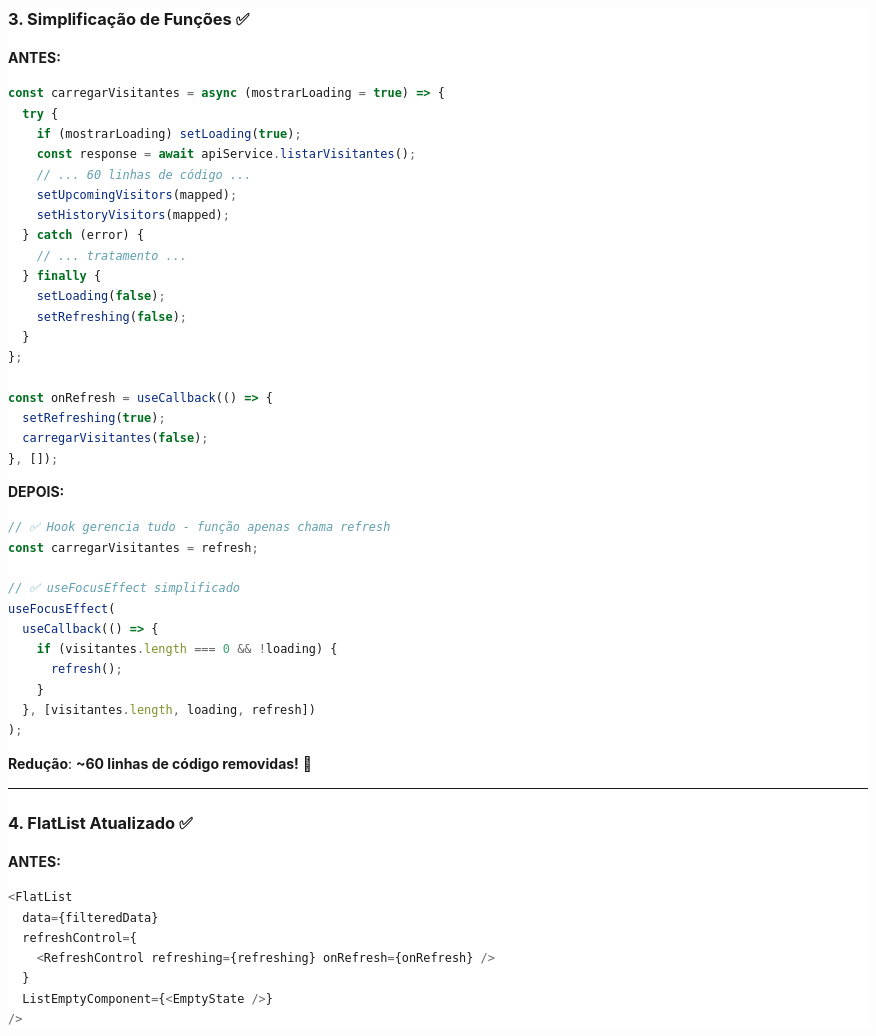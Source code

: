 
### **3. Simplificação de Funções** ✅

**ANTES:**
```javascript
const carregarVisitantes = async (mostrarLoading = true) => {
  try {
    if (mostrarLoading) setLoading(true);
    const response = await apiService.listarVisitantes();
    // ... 60 linhas de código ...
    setUpcomingVisitors(mapped);
    setHistoryVisitors(mapped);
  } catch (error) {
    // ... tratamento ...
  } finally {
    setLoading(false);
    setRefreshing(false);
  }
};

const onRefresh = useCallback(() => {
  setRefreshing(true);
  carregarVisitantes(false);
}, []);
```

**DEPOIS:**
```javascript
// ✅ Hook gerencia tudo - função apenas chama refresh
const carregarVisitantes = refresh;

// ✅ useFocusEffect simplificado
useFocusEffect(
  useCallback(() => {
    if (visitantes.length === 0 && !loading) {
      refresh();
    }
  }, [visitantes.length, loading, refresh])
);
```

**Redução**: **~60 linhas de código removidas!** 🎯

---

### **4. FlatList Atualizado** ✅

**ANTES:**
```javascript
<FlatList
  data={filteredData}
  refreshControl={
    <RefreshControl refreshing={refreshing} onRefresh={onRefresh} />
  }
  ListEmptyComponent={<EmptyState />}
/>
```
